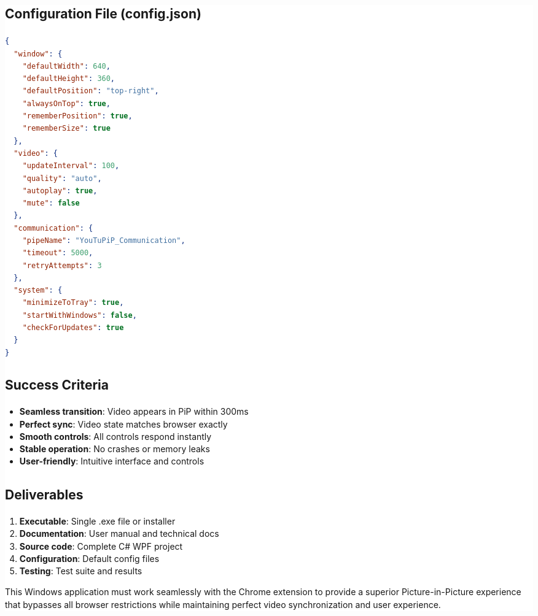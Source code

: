 ## Configuration File (config.json)
```json
{
  "window": {
    "defaultWidth": 640,
    "defaultHeight": 360,
    "defaultPosition": "top-right",
    "alwaysOnTop": true,
    "rememberPosition": true,
    "rememberSize": true
  },
  "video": {
    "updateInterval": 100,
    "quality": "auto",
    "autoplay": true,
    "mute": false
  },
  "communication": {
    "pipeName": "YouTuPiP_Communication",
    "timeout": 5000,
    "retryAttempts": 3
  },
  "system": {
    "minimizeToTray": true,
    "startWithWindows": false,
    "checkForUpdates": true
  }
}
```

## Success Criteria
- **Seamless transition**: Video appears in PiP within 300ms
- **Perfect sync**: Video state matches browser exactly
- **Smooth controls**: All controls respond instantly
- **Stable operation**: No crashes or memory leaks
- **User-friendly**: Intuitive interface and controls

## Deliverables
1. **Executable**: Single .exe file or installer
2. **Documentation**: User manual and technical docs
3. **Source code**: Complete C# WPF project
4. **Configuration**: Default config files
5. **Testing**: Test suite and results

This Windows application must work seamlessly with the Chrome extension to provide a superior Picture-in-Picture experience that bypasses all browser restrictions while maintaining perfect video synchronization and user experience.

